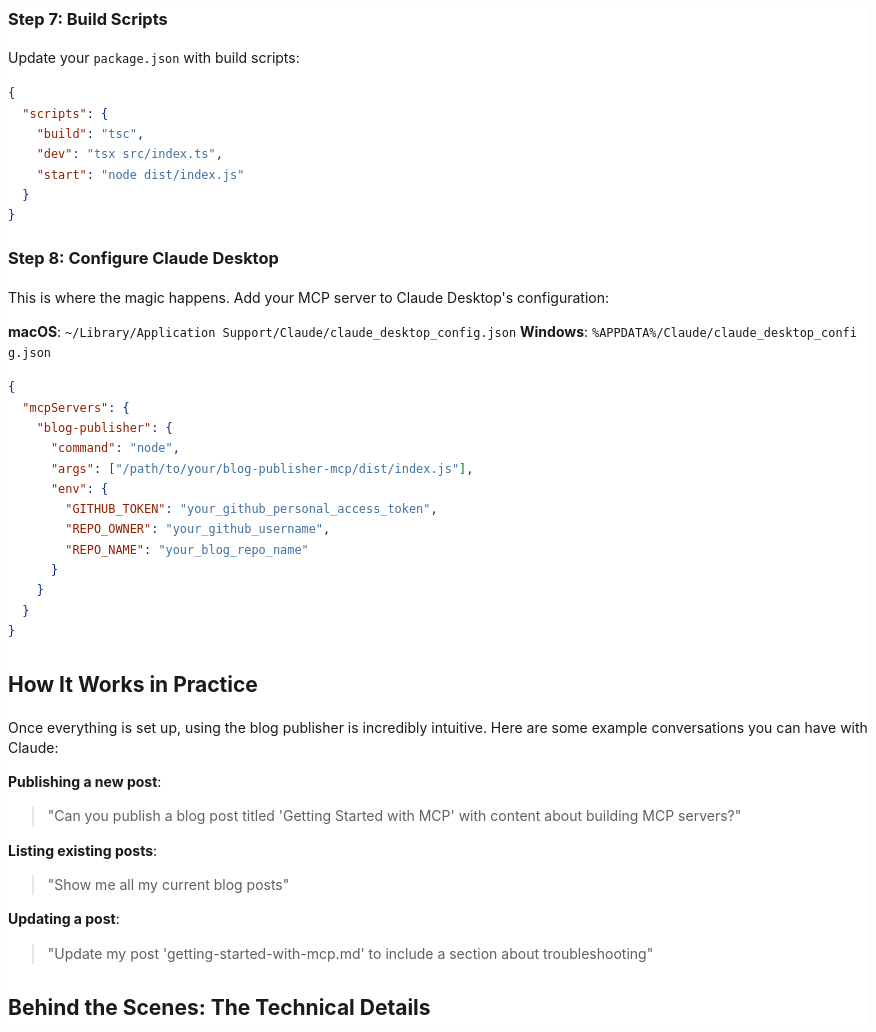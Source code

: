 ### Step 7: Build Scripts

Update your `package.json` with build scripts:

```json
{
  "scripts": {
    "build": "tsc",
    "dev": "tsx src/index.ts",
    "start": "node dist/index.js"
  }
}
```

### Step 8: Configure Claude Desktop

This is where the magic happens. Add your MCP server to Claude Desktop's configuration:

**macOS**: `~/Library/Application Support/Claude/claude_desktop_config.json`
**Windows**: `%APPDATA%/Claude/claude_desktop_config.json`

```json
{
  "mcpServers": {
    "blog-publisher": {
      "command": "node",
      "args": ["/path/to/your/blog-publisher-mcp/dist/index.js"],
      "env": {
        "GITHUB_TOKEN": "your_github_personal_access_token",
        "REPO_OWNER": "your_github_username", 
        "REPO_NAME": "your_blog_repo_name"
      }
    }
  }
}
```

## How It Works in Practice

Once everything is set up, using the blog publisher is incredibly intuitive. Here are some example conversations you can have with Claude:

**Publishing a new post**:

> "Can you publish a blog post titled 'Getting Started with MCP' with content about building MCP servers?"

**Listing existing posts**:

> "Show me all my current blog posts"

**Updating a post**:

> "Update my post 'getting-started-with-mcp.md' to include a section about troubleshooting"

## Behind the Scenes: The Technical Details
